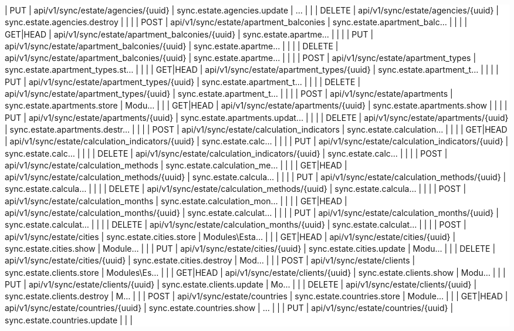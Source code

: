 | PUT | api/v1/sync/estate/agencies/{uuid} | sync.estate.agencies.update | … |  |
| DELETE | api/v1/sync/estate/agencies/{uuid} | sync.estate.agencies.destroy |  |  |
| POST | api/v1/sync/estate/apartment_balconies | sync.estate.apartment_balc… |  |  |
| GET|HEAD | api/v1/sync/estate/apartment_balconies/{uuid} | sync.estate.apartme… |  |  |
| PUT | api/v1/sync/estate/apartment_balconies/{uuid} | sync.estate.apartme… |  |  |
| DELETE | api/v1/sync/estate/apartment_balconies/{uuid} | sync.estate.apartme… |  |  |
| POST | api/v1/sync/estate/apartment_types | sync.estate.apartment_types.st… |  |  |
| GET|HEAD | api/v1/sync/estate/apartment_types/{uuid} | sync.estate.apartment_t… |  |  |
| PUT | api/v1/sync/estate/apartment_types/{uuid} | sync.estate.apartment_t… |  |  |
| DELETE | api/v1/sync/estate/apartment_types/{uuid} | sync.estate.apartment_t… |  |  |
| POST | api/v1/sync/estate/apartments | sync.estate.apartments.store | Modu… |  |
| GET|HEAD | api/v1/sync/estate/apartments/{uuid} | sync.estate.apartments.show |  |  |
| PUT | api/v1/sync/estate/apartments/{uuid} | sync.estate.apartments.updat… |  |  |
| DELETE | api/v1/sync/estate/apartments/{uuid} | sync.estate.apartments.destr… |  |  |
| POST | api/v1/sync/estate/calculation_indicators | sync.estate.calculation… |  |  |
| GET|HEAD | api/v1/sync/estate/calculation_indicators/{uuid} | sync.estate.calc… |  |  |
| PUT | api/v1/sync/estate/calculation_indicators/{uuid} | sync.estate.calc… |  |  |
| DELETE | api/v1/sync/estate/calculation_indicators/{uuid} | sync.estate.calc… |  |  |
| POST | api/v1/sync/estate/calculation_methods | sync.estate.calculation_me… |  |  |
| GET|HEAD | api/v1/sync/estate/calculation_methods/{uuid} | sync.estate.calcula… |  |  |
| PUT | api/v1/sync/estate/calculation_methods/{uuid} | sync.estate.calcula… |  |  |
| DELETE | api/v1/sync/estate/calculation_methods/{uuid} | sync.estate.calcula… |  |  |
| POST | api/v1/sync/estate/calculation_months | sync.estate.calculation_mon… |  |  |
| GET|HEAD | api/v1/sync/estate/calculation_months/{uuid} | sync.estate.calculat… |  |  |
| PUT | api/v1/sync/estate/calculation_months/{uuid} | sync.estate.calculat… |  |  |
| DELETE | api/v1/sync/estate/calculation_months/{uuid} | sync.estate.calculat… |  |  |
| POST | api/v1/sync/estate/cities | sync.estate.cities.store | Modules\Esta… |  |
| GET|HEAD | api/v1/sync/estate/cities/{uuid} | sync.estate.cities.show | Module… |  |
| PUT | api/v1/sync/estate/cities/{uuid} | sync.estate.cities.update | Modu… |  |
| DELETE | api/v1/sync/estate/cities/{uuid} | sync.estate.cities.destroy | Mod… |  |
| POST | api/v1/sync/estate/clients | sync.estate.clients.store | Modules\Es… |  |
| GET|HEAD | api/v1/sync/estate/clients/{uuid} | sync.estate.clients.show | Modu… |  |
| PUT | api/v1/sync/estate/clients/{uuid} | sync.estate.clients.update | Mo… |  |
| DELETE | api/v1/sync/estate/clients/{uuid} | sync.estate.clients.destroy | M… |  |
| POST | api/v1/sync/estate/countries | sync.estate.countries.store | Module… |  |
| GET|HEAD | api/v1/sync/estate/countries/{uuid} | sync.estate.countries.show | … |  |
| PUT | api/v1/sync/estate/countries/{uuid} | sync.estate.countries.update |  |  |
